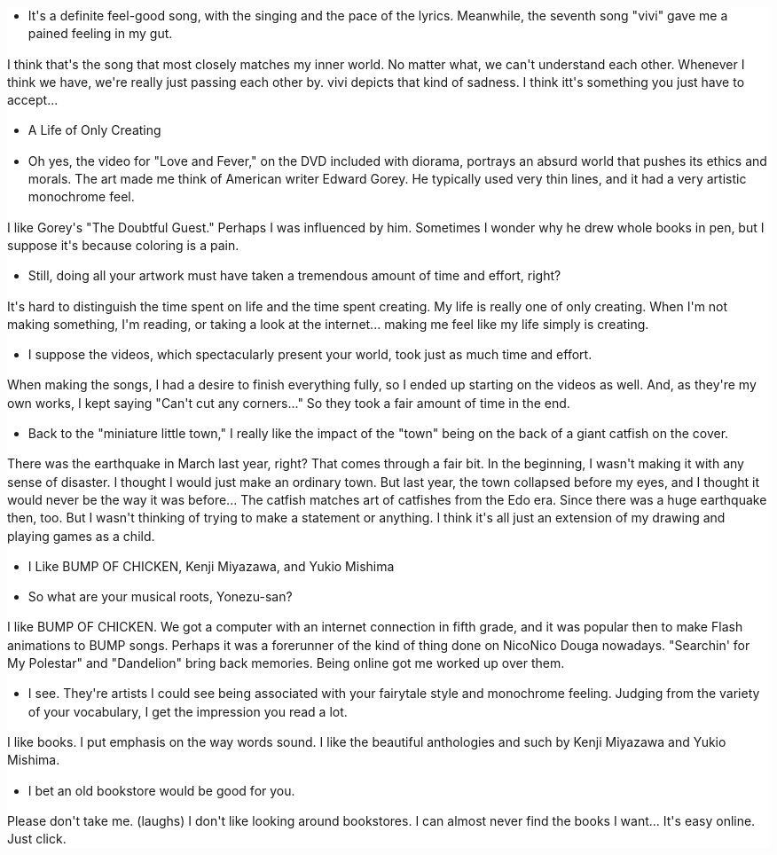 - <r>It's a definite feel-good song, with the singing and the pace of the lyrics. Meanwhile, the seventh song "vivi" gave me a pained feeling in my gut.</r>

I think that's the song that most closely matches my inner world. No matter what, we can't understand each other. Whenever I think we have, we're really just passing each other by. vivi depicts that kind of sadness. I think itt's something you just have to accept...

- A Life of Only Creating

- <r>Oh yes, the video for "Love and Fever," on the DVD included with diorama, portrays an absurd world that pushes its ethics and morals. The art made me think of American writer Edward Gorey. He typically used very thin lines, and it had a very artistic monochrome feel.</r>

I like Gorey's "The Doubtful Guest." Perhaps I was influenced by him. Sometimes I wonder why he drew whole books in pen, but I suppose it's because coloring is a pain.

- <r>Still, doing all your artwork must have taken a tremendous amount of time and effort, right?</r>

It's hard to distinguish the time spent on life and the time spent creating. My life is really one of only creating. When I'm not making something, I'm reading, or taking a look at the internet... making me feel like my life simply is creating.

- <r>I suppose the videos, which spectacularly present your world, took just as much time and effort.</r>

When making the songs, I had a desire to finish everything fully, so I ended up starting on the videos as well. And, as they're my own works, I kept saying "Can't cut any corners..." So they took a fair amount of time in the end.

- <r>Back to the "miniature little town," I really like the impact of the "town" being on the back of a giant catfish on the cover.</r>

There was the earthquake in March last year, right? That comes through a fair bit. In the beginning, I wasn't making it with any sense of disaster. I thought I would just make an ordinary town. But last year, the town collapsed before my eyes, and I thought it would never be the way it was before... The catfish matches art of catfishes from the Edo era. Since there was a huge earthquake then, too. But I wasn't thinking of trying to make a statement or anything. I think it's all just an extension of my drawing and playing games as a child.

- I Like BUMP OF CHICKEN, Kenji Miyazawa, and Yukio Mishima

- <r>So what are your musical roots, Yonezu-san?</r>

I like BUMP OF CHICKEN. We got a computer with an internet connection in fifth grade, and it was popular then to make Flash animations to BUMP songs. Perhaps it was a forerunner of the kind of thing done on NicoNico Douga nowadays. "Searchin' for My Polestar" and "Dandelion" bring back memories. Being online got me worked up over them.

- <r>I see. They're artists I could see being associated with your fairytale style and monochrome feeling. Judging from the variety of your vocabulary, I get the impression you read a lot.</r>

I like books. I put emphasis on the way words sound. I like the beautiful anthologies and such by Kenji Miyazawa and Yukio Mishima.

- <r>I bet an old bookstore would be good for you.</r>

Please don't take me. (laughs) I don't like looking around bookstores. I can almost never find the books I want... It's easy online. Just click.

